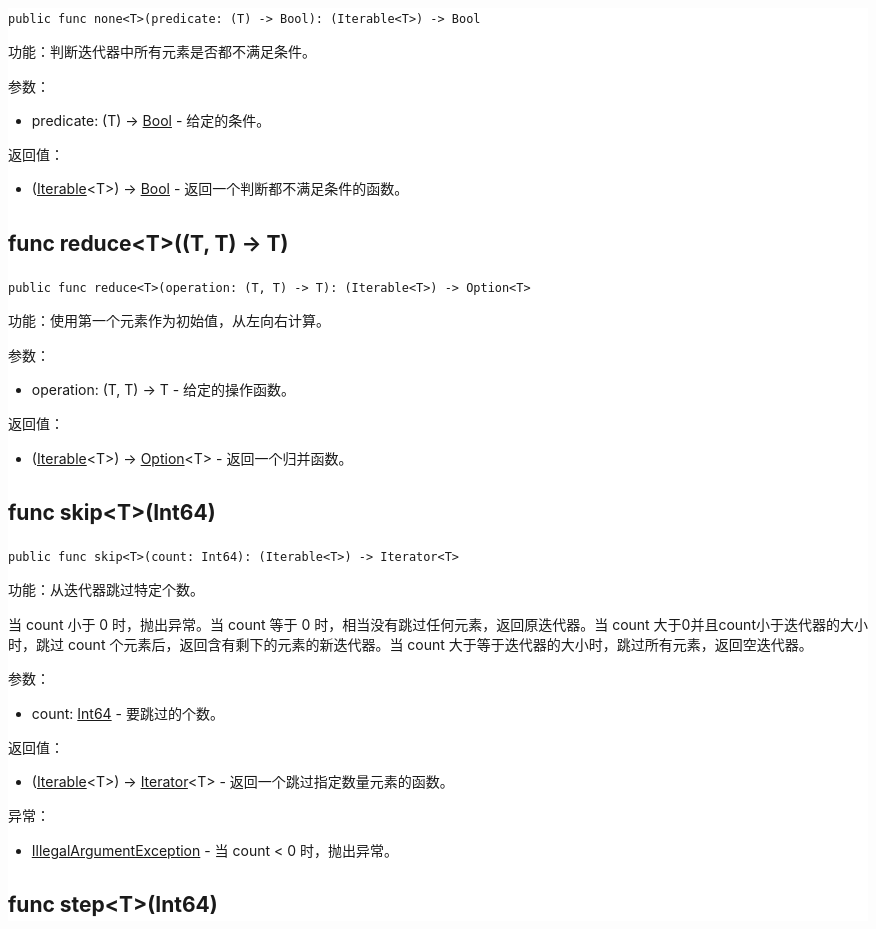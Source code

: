 ```cangjie
public func none<T>(predicate: (T) -> Bool): (Iterable<T>) -> Bool
```

功能：判断迭代器中所有元素是否都不满足条件。

参数：

- predicate: (T) -> [Bool](../../core/core_package_api/core_package_intrinsics.md#bool) - 给定的条件。

返回值：

- ([Iterable](../../core/core_package_api/core_package_interfaces.md#interface-iterablee)\<T>) -> [Bool](../../core/core_package_api/core_package_intrinsics.md#bool) - 返回一个判断都不满足条件的函数。

## func reduce\<T>((T, T) -> T)

```cangjie
public func reduce<T>(operation: (T, T) -> T): (Iterable<T>) -> Option<T>
```

功能：使用第一个元素作为初始值，从左向右计算。

参数：

- operation: (T, T) -> T - 给定的操作函数。

返回值：

- ([Iterable](../../core/core_package_api/core_package_interfaces.md#interface-iterablee)\<T>) -> [Option](../../core/core_package_api/core_package_enums.md#enum-optiont)\<T> - 返回一个归并函数。

## func skip\<T>(Int64)

```cangjie
public func skip<T>(count: Int64): (Iterable<T>) -> Iterator<T>
```

功能：从迭代器跳过特定个数。

当 count 小于 0 时，抛出异常。当 count 等于 0 时，相当没有跳过任何元素，返回原迭代器。当 count 大于0并且count小于迭代器的大小时，跳过 count 个元素后，返回含有剩下的元素的新迭代器。当 count 大于等于迭代器的大小时，跳过所有元素，返回空迭代器。

参数：

- count: [Int64](../../core/core_package_api/core_package_intrinsics.md#int64) - 要跳过的个数。

返回值：

- ([Iterable](../../core/core_package_api/core_package_interfaces.md#interface-iterablee)\<T>) -> [Iterator](../../core/core_package_api/core_package_classes.md#class-iteratort)\<T> - 返回一个跳过指定数量元素的函数。

异常：

- [IllegalArgumentException](../../core/core_package_api/core_package_exceptions.md#class-illegalargumentexception) - 当 count < 0 时，抛出异常。

## func step\<T>(Int64)
